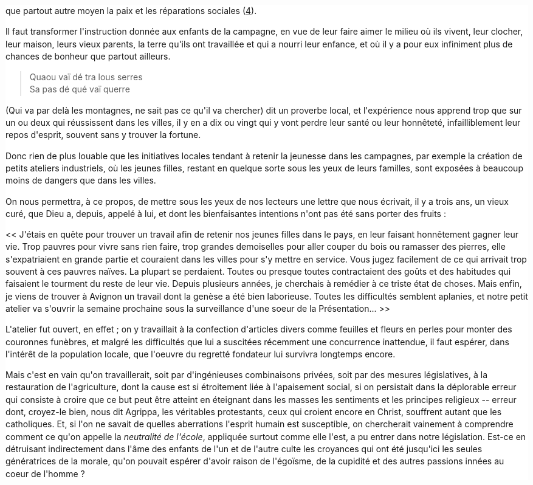 que partout autre moyen la paix et les réparations sociales ([4](#notes)).

Il faut transformer l'instruction donnée aux enfants de la campagne, en vue de
leur faire aimer le milieu où ils vivent, leur clocher, leur maison, leurs vieux
parents, la terre qu'ils ont travaillée et qui a nourri leur enfance, et où il y
a pour eux infiniment plus de chances de bonheur que partout ailleurs.

> Quaou vaï dé tra lous serres\
> Sa pas dé qué vaï querre

(Qui va par delà les montagnes, ne sait pas ce qu'il va chercher) dit un
proverbe local, et l'expérience nous apprend trop que sur un ou deux qui
réussissent dans les villes, il y en a dix ou vingt qui y vont perdre leur santé
ou leur honnêteté, infailliblement leur repos d'esprit, souvent sans y trouver
la fortune.

Donc rien de plus louable que les initiatives locales tendant à retenir la
jeunesse dans les campagnes, par exemple la création de petits ateliers
industriels, où les jeunes filles, restant en quelque sorte sous les yeux de
leurs familles, sont exposées à beaucoup moins de dangers que dans les villes.

On nous permettra, à ce propos, de mettre sous les yeux de nos lecteurs une
lettre que nous écrivait, il y a trois ans, un vieux curé, que Dieu a, depuis,
appelé à lui, et dont les bienfaisantes intentions n'ont pas été sans porter des
fruits :

<< J'étais en quête pour trouver un travail afin de retenir nos jeunes filles
dans le pays, en leur faisant honnêtement gagner leur vie. Trop pauvres pour
vivre sans rien faire, trop grandes demoiselles pour aller couper du bois ou
ramasser des pierres, elle s'expatriaient en grande partie et couraient dans les
villes pour s'y mettre en service. Vous jugez facilement de ce qui arrivait trop
souvent à ces pauvres naïves. La plupart se perdaient. Toutes ou presque toutes
contractaient des goûts et des habitudes qui faisaient le tourment du reste de
leur vie. Depuis plusieurs années, je cherchais à remédier à ce triste état de
choses. Mais enfin, je viens de trouver à Avignon un travail dont la genèse a
été bien laborieuse. Toutes les difficultés semblent aplanies, et notre petit
atelier va s'ouvrir la semaine prochaine sous la surveillance d'une soeur de la
Présentation... >>

L'atelier fut ouvert, en effet ; on y travaillait à la confection d'articles
divers comme feuilles et fleurs en perles pour monter des couronnes funèbres, et
malgré les difficultés que lui a suscitées récemment une concurrence inattendue,
il faut espérer, dans l'intérêt de la population locale, que l'oeuvre du
regretté fondateur lui survivra longtemps encore.

Mais c'est en vain qu'on travaillerait, soit par d'ingénieuses combinaisons
privées, soit par des mesures législatives, à la restauration de l'agriculture,
dont la cause est si étroitement liée à l'apaisement social, si on persistait
dans la déplorable erreur qui consiste à croire que ce but peut être atteint en
éteignant dans les masses les sentiments et les principes religieux -- erreur
dont, croyez-le bien, nous dit Agrippa, les véritables protestants, ceux qui
croient encore en Christ, souffrent autant que les catholiques. Et, si l'on ne
savait de quelles aberrations l'esprit humain est susceptible, on chercherait
vainement à comprendre comment ce qu'on appelle la _neutralité de l'école_,
appliquée surtout comme elle l'est, a pu entrer dans notre législation. Est-ce
en détruisant indirectement dans l'âme des enfants de l'un et de l'autre culte
les croyances qui ont été jusqu'ici les seules génératrices de la morale, qu'on
pouvait espérer d'avoir raison de l'égoïsme, de la cupidité et des autres
passions innées au coeur de l'homme ?
